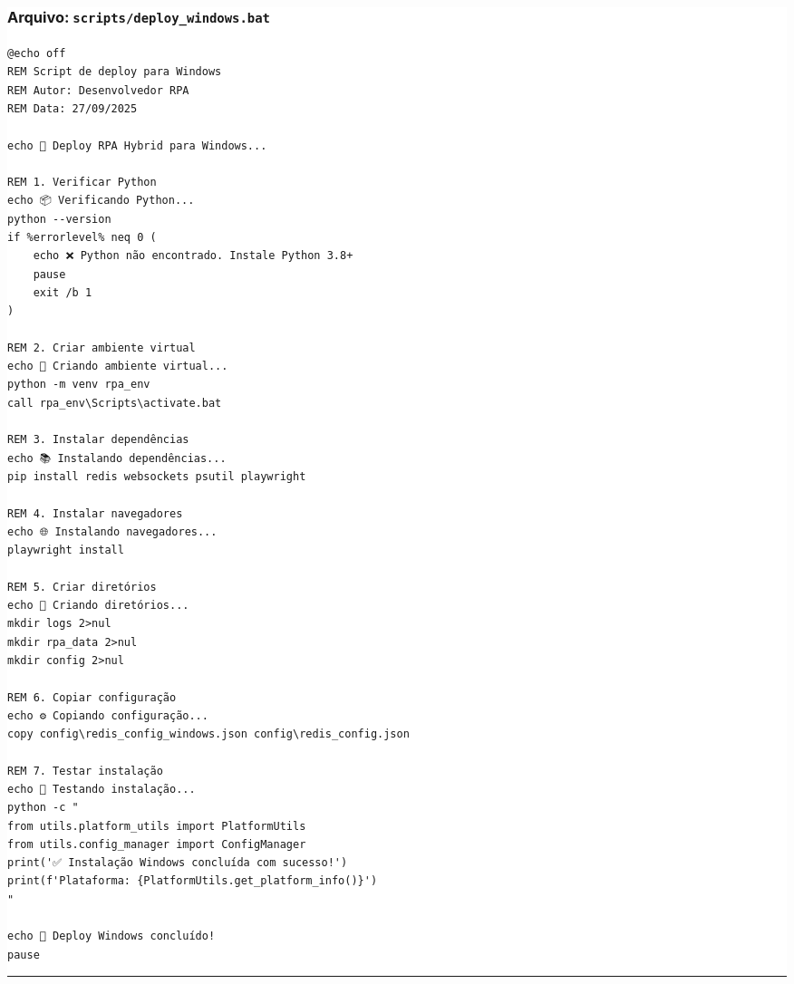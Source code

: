 ### **Arquivo**: `scripts/deploy_windows.bat`

```batch
@echo off
REM Script de deploy para Windows
REM Autor: Desenvolvedor RPA
REM Data: 27/09/2025

echo 🚀 Deploy RPA Hybrid para Windows...

REM 1. Verificar Python
echo 📦 Verificando Python...
python --version
if %errorlevel% neq 0 (
    echo ❌ Python não encontrado. Instale Python 3.8+
    pause
    exit /b 1
)

REM 2. Criar ambiente virtual
echo 🐍 Criando ambiente virtual...
python -m venv rpa_env
call rpa_env\Scripts\activate.bat

REM 3. Instalar dependências
echo 📚 Instalando dependências...
pip install redis websockets psutil playwright

REM 4. Instalar navegadores
echo 🌐 Instalando navegadores...
playwright install

REM 5. Criar diretórios
echo 📁 Criando diretórios...
mkdir logs 2>nul
mkdir rpa_data 2>nul
mkdir config 2>nul

REM 6. Copiar configuração
echo ⚙️ Copiando configuração...
copy config\redis_config_windows.json config\redis_config.json

REM 7. Testar instalação
echo 🧪 Testando instalação...
python -c "
from utils.platform_utils import PlatformUtils
from utils.config_manager import ConfigManager
print('✅ Instalação Windows concluída com sucesso!')
print(f'Plataforma: {PlatformUtils.get_platform_info()}')
"

echo 🎉 Deploy Windows concluído!
pause
```

---